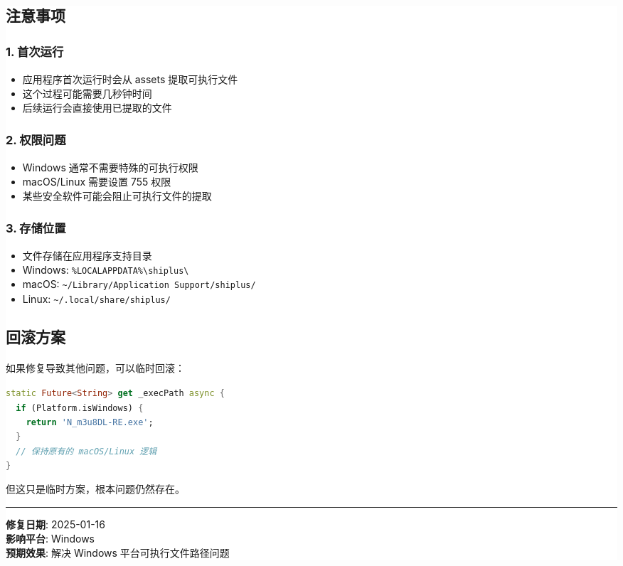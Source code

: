 ## 注意事项

### 1. 首次运行
- 应用程序首次运行时会从 assets 提取可执行文件
- 这个过程可能需要几秒钟时间
- 后续运行会直接使用已提取的文件

### 2. 权限问题
- Windows 通常不需要特殊的可执行权限
- macOS/Linux 需要设置 755 权限
- 某些安全软件可能会阻止可执行文件的提取

### 3. 存储位置
- 文件存储在应用程序支持目录
- Windows: `%LOCALAPPDATA%\shiplus\`
- macOS: `~/Library/Application Support/shiplus/`
- Linux: `~/.local/share/shiplus/`

## 回滚方案

如果修复导致其他问题，可以临时回滚：

```dart
static Future<String> get _execPath async {
  if (Platform.isWindows) {
    return 'N_m3u8DL-RE.exe';
  }
  // 保持原有的 macOS/Linux 逻辑
}
```

但这只是临时方案，根本问题仍然存在。

---

**修复日期**: 2025-01-16  
**影响平台**: Windows  
**预期效果**: 解决 Windows 平台可执行文件路径问题
